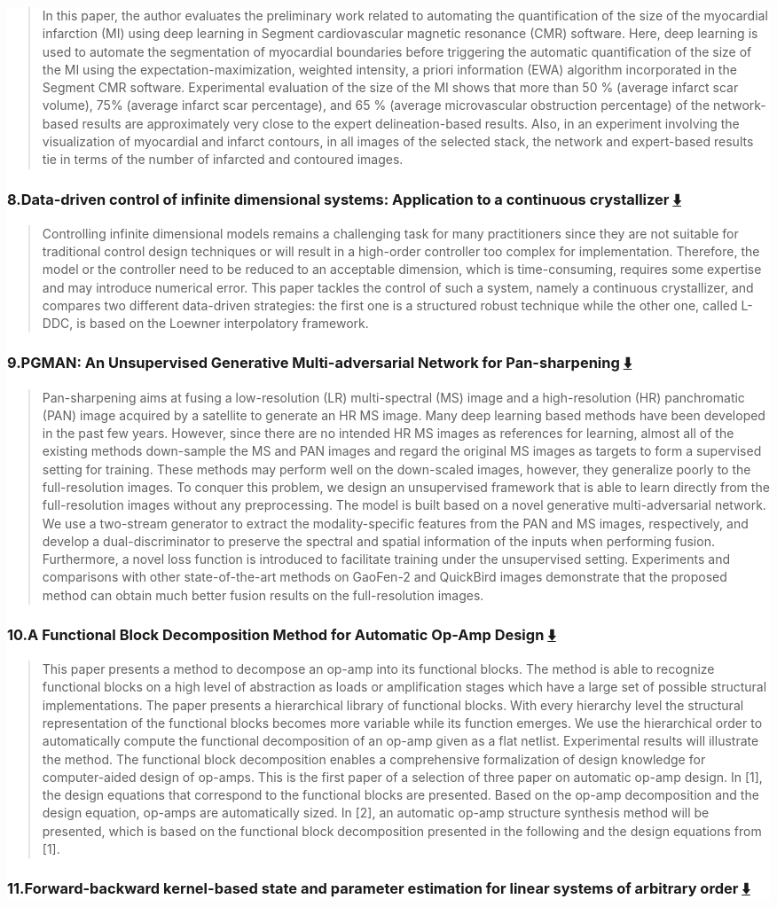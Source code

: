 >  In this paper, the author evaluates the preliminary work related to automating the quantification of the size of the myocardial infarction (MI) using deep learning in Segment cardiovascular magnetic resonance (CMR) software. Here, deep learning is used to automate the segmentation of myocardial boundaries before triggering the automatic quantification of the size of the MI using the expectation-maximization, weighted intensity, a priori information (EWA) algorithm incorporated in the Segment CMR software. Experimental evaluation of the size of the MI shows that more than 50 % (average infarct scar volume), 75% (average infarct scar percentage), and 65 % (average microvascular obstruction percentage) of the network-based results are approximately very close to the expert delineation-based results. Also, in an experiment involving the visualization of myocardial and infarct contours, in all images of the selected stack, the network and expert-based results tie in terms of the number of infarcted and contoured images.      
### 8.Data-driven control of infinite dimensional systems: Application to a continuous crystallizer  [ :arrow_down: ](https://arxiv.org/pdf/2012.09069.pdf)
>  Controlling infinite dimensional models remains a challenging task for many practitioners since they are not suitable for traditional control design techniques or will result in a high-order controller too complex for implementation. Therefore, the model or the controller need to be reduced to an acceptable dimension, which is time-consuming, requires some expertise and may introduce numerical error. This paper tackles the control of such a system, namely a continuous crystallizer, and compares two different data-driven strategies: the first one is a structured robust technique while the other one, called L-DDC, is based on the Loewner interpolatory framework.      
### 9.PGMAN: An Unsupervised Generative Multi-adversarial Network for Pan-sharpening  [ :arrow_down: ](https://arxiv.org/pdf/2012.09054.pdf)
>  Pan-sharpening aims at fusing a low-resolution (LR) multi-spectral (MS) image and a high-resolution (HR) panchromatic (PAN) image acquired by a satellite to generate an HR MS image. Many deep learning based methods have been developed in the past few years. However, since there are no intended HR MS images as references for learning, almost all of the existing methods down-sample the MS and PAN images and regard the original MS images as targets to form a supervised setting for training. These methods may perform well on the down-scaled images, however, they generalize poorly to the full-resolution images. To conquer this problem, we design an unsupervised framework that is able to learn directly from the full-resolution images without any preprocessing. The model is built based on a novel generative multi-adversarial network. We use a two-stream generator to extract the modality-specific features from the PAN and MS images, respectively, and develop a dual-discriminator to preserve the spectral and spatial information of the inputs when performing fusion. Furthermore, a novel loss function is introduced to facilitate training under the unsupervised setting. Experiments and comparisons with other state-of-the-art methods on GaoFen-2 and QuickBird images demonstrate that the proposed method can obtain much better fusion results on the full-resolution images.      
### 10.A Functional Block Decomposition Method for Automatic Op-Amp Design  [ :arrow_down: ](https://arxiv.org/pdf/2012.09051.pdf)
>  This paper presents a method to decompose an op-amp into its functional blocks. The method is able to recognize functional blocks on a high level of abstraction as loads or amplification stages which have a large set of possible structural implementations. The paper presents a hierarchical library of functional blocks. With every hierarchy level the structural representation of the functional blocks becomes more variable while its function emerges. We use the hierarchical order to automatically compute the functional decomposition of an op-amp given as a flat netlist. Experimental results will illustrate the method. The functional block decomposition enables a comprehensive formalization of design knowledge for computer-aided design of op-amps. This is the first paper of a selection of three paper on automatic op-amp design. In [1], the design equations that correspond to the functional blocks are presented. Based on the op-amp decomposition and the design equation, op-amps are automatically sized. In [2], an automatic op-amp structure synthesis method will be presented, which is based on the functional block decomposition presented in the following and the design equations from [1].      
### 11.Forward-backward kernel-based state and parameter estimation for linear systems of arbitrary order  [ :arrow_down: ](https://arxiv.org/pdf/2012.09033.pdf)